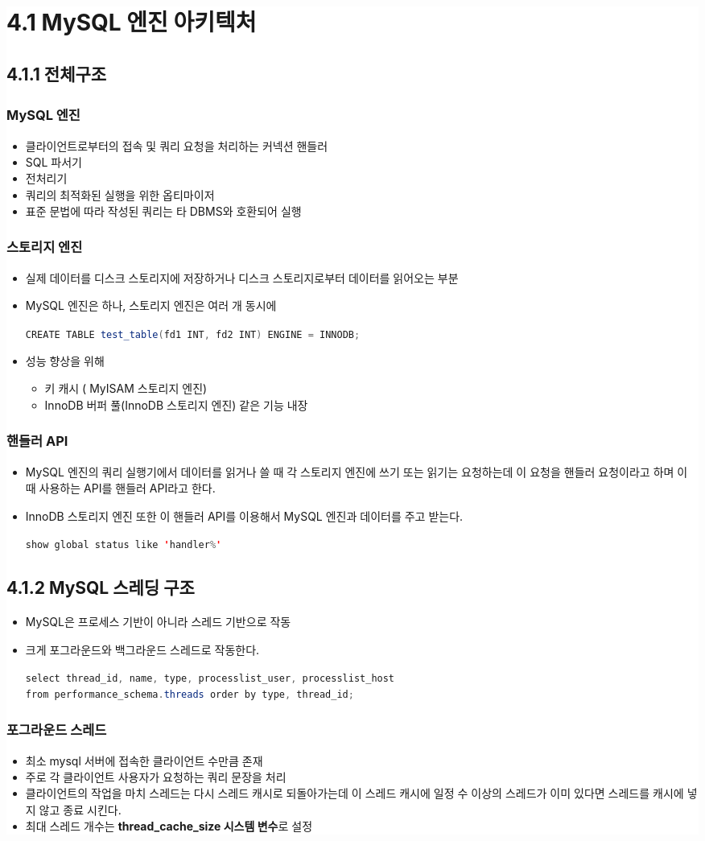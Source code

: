 
# 4.1 MySQL 엔진 아키텍처

## 4.1.1 전체구조

### MySQL 엔진

- 클라이언트로부터의 접속 및 쿼리 요청을 처리하는 커넥션 핸들러
- SQL 파서기
- 전처리기
- 쿼리의 최적화된 실행을 위한 옵티마이저
- 표준 문법에 따라 작성된 쿼리는 타 DBMS와 호환되어 실행

### 스토리지 엔진

- 실제 데이터를 디스크 스토리지에 저장하거나 디스크 스토리지로부터 데이터를 읽어오는 부분
- MySQL 엔진은 하나, 스토리지 엔진은 여러 개 동시에
    
    ```java
    CREATE TABLE test_table(fd1 INT, fd2 INT) ENGINE = INNODB;
    ```
    
- 성능 향상을 위해
    - 키 캐시 ( MyISAM 스토리지 엔진)
    - InnoDB 버퍼 풀(InnoDB 스토리지 엔진) 같은 기능 내장

### 핸들러 API

- MySQL 엔진의 쿼리 실행기에서 데이터를 읽거나 쓸 때 각 스토리지 엔진에 쓰기 또는 읽기는 요청하는데 이 요청을 핸들러 요청이라고 하며 이 때 사용하는 API를 핸들러 API라고 한다.
- InnoDB 스토리지 엔진 또한 이 핸들러 API를 이용해서 MySQL 엔진과 데이터를 주고 받는다.
    
    ```java
    show global status like 'handler%'
    ```
    

## 4.1.2 MySQL 스레딩 구조

- MySQL은 프로세스 기반이 아니라 스레드 기반으로 작동
- 크게 포그라운드와 백그라운드 스레드로 작동한다.
    
    ```java
    select thread_id, name, type, processlist_user, processlist_host
    from performance_schema.threads order by type, thread_id;
    ```
    

### 포그라운드 스레드

- 최소 mysql 서버에 접속한 클라이언트 수만큼 존재
- 주로 각 클라이언트 사용자가 요청하는 쿼리 문장을 처리
- 클라이언트의 작업을 마치 스레드는 다시 스레드 캐시로 되돌아가는데 이 스레드 캐시에 일정 수 이상의 스레드가 이미 있다면 스레드를 캐시에 넣지 않고 종료 시킨다.
- 최대 스레드 개수는 **thread_cache_size 시스템 변수**로 설정
